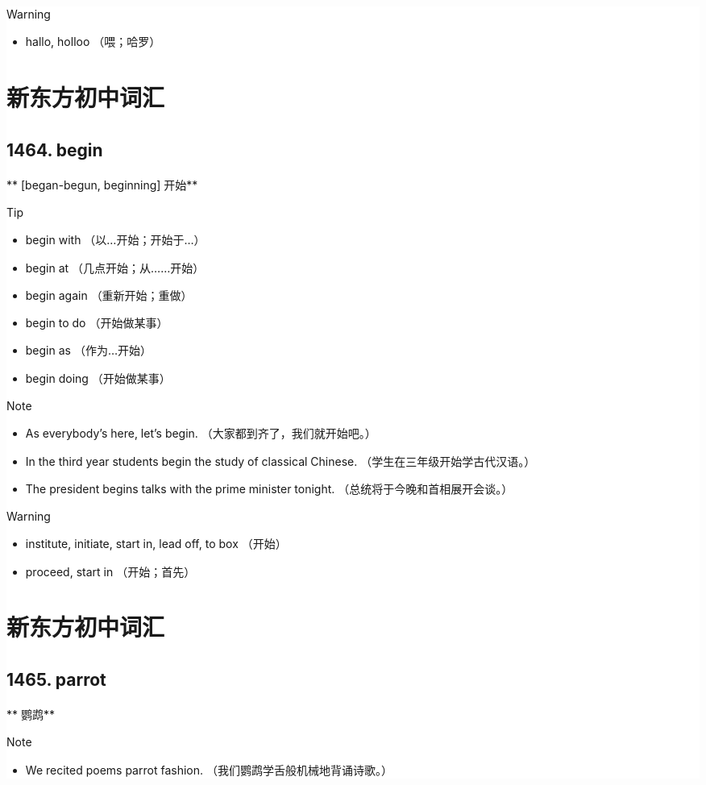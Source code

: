 > [!WARNING]
>
> - hallo, holloo （喂；哈罗）
>

# 新东方初中词汇

## 1464. begin

** [began-begun, beginning] 开始**

> [!TIP]
>
> - begin with （以…开始；开始于…）
>
> - begin at （几点开始；从……开始）
>
> - begin again （重新开始；重做）
>
> - begin to do （开始做某事）
>
> - begin as （作为…开始）
>
> - begin doing （开始做某事）
>

> [!NOTE]
>
> - As everybody’s here, let’s begin. （大家都到齐了，我们就开始吧。）
>
> - In the third year students begin the study of classical Chinese. （学生在三年级开始学古代汉语。）
>
> - The president begins talks with the prime minister tonight. （总统将于今晚和首相展开会谈。）
>

> [!WARNING]
>
> - institute, initiate, start in, lead off, to box （开始）
>
> - proceed, start in （开始；首先）
>

# 新东方初中词汇

## 1465. parrot

** 鹦鹉**

> [!NOTE]
>
> - We recited poems parrot fashion. （我们鹦鹉学舌般机械地背诵诗歌。）
>

